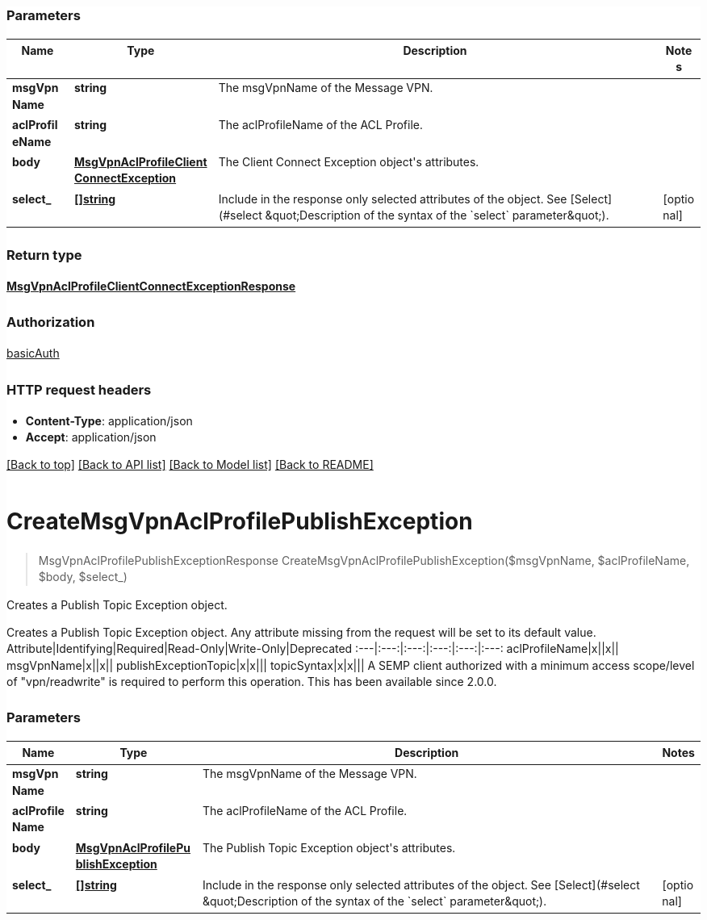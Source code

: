 ### Parameters

Name | Type | Description  | Notes
------------- | ------------- | ------------- | -------------
 **msgVpnName** | **string**| The msgVpnName of the Message VPN. | 
 **aclProfileName** | **string**| The aclProfileName of the ACL Profile. | 
 **body** | [**MsgVpnAclProfileClientConnectException**](MsgVpnAclProfileClientConnectException.md)| The Client Connect Exception object&#39;s attributes. | 
 **select_** | [**[]string**](string.md)| Include in the response only selected attributes of the object. See [Select](#select \&quot;Description of the syntax of the &#x60;select&#x60; parameter\&quot;). | [optional] 

### Return type

[**MsgVpnAclProfileClientConnectExceptionResponse**](MsgVpnAclProfileClientConnectExceptionResponse.md)

### Authorization

[basicAuth](../README.md#basicAuth)

### HTTP request headers

 - **Content-Type**: application/json
 - **Accept**: application/json

[[Back to top]](#) [[Back to API list]](../README.md#documentation-for-api-endpoints) [[Back to Model list]](../README.md#documentation-for-models) [[Back to README]](../README.md)

# **CreateMsgVpnAclProfilePublishException**
> MsgVpnAclProfilePublishExceptionResponse CreateMsgVpnAclProfilePublishException($msgVpnName, $aclProfileName, $body, $select_)

Creates a Publish Topic Exception object.

Creates a Publish Topic Exception object. Any attribute missing from the request will be set to its default value.   Attribute|Identifying|Required|Read-Only|Write-Only|Deprecated :---|:---:|:---:|:---:|:---:|:---: aclProfileName|x||x|| msgVpnName|x||x|| publishExceptionTopic|x|x||| topicSyntax|x|x|||    A SEMP client authorized with a minimum access scope/level of \"vpn/readwrite\" is required to perform this operation.  This has been available since 2.0.0.


### Parameters

Name | Type | Description  | Notes
------------- | ------------- | ------------- | -------------
 **msgVpnName** | **string**| The msgVpnName of the Message VPN. | 
 **aclProfileName** | **string**| The aclProfileName of the ACL Profile. | 
 **body** | [**MsgVpnAclProfilePublishException**](MsgVpnAclProfilePublishException.md)| The Publish Topic Exception object&#39;s attributes. | 
 **select_** | [**[]string**](string.md)| Include in the response only selected attributes of the object. See [Select](#select \&quot;Description of the syntax of the &#x60;select&#x60; parameter\&quot;). | [optional] 

